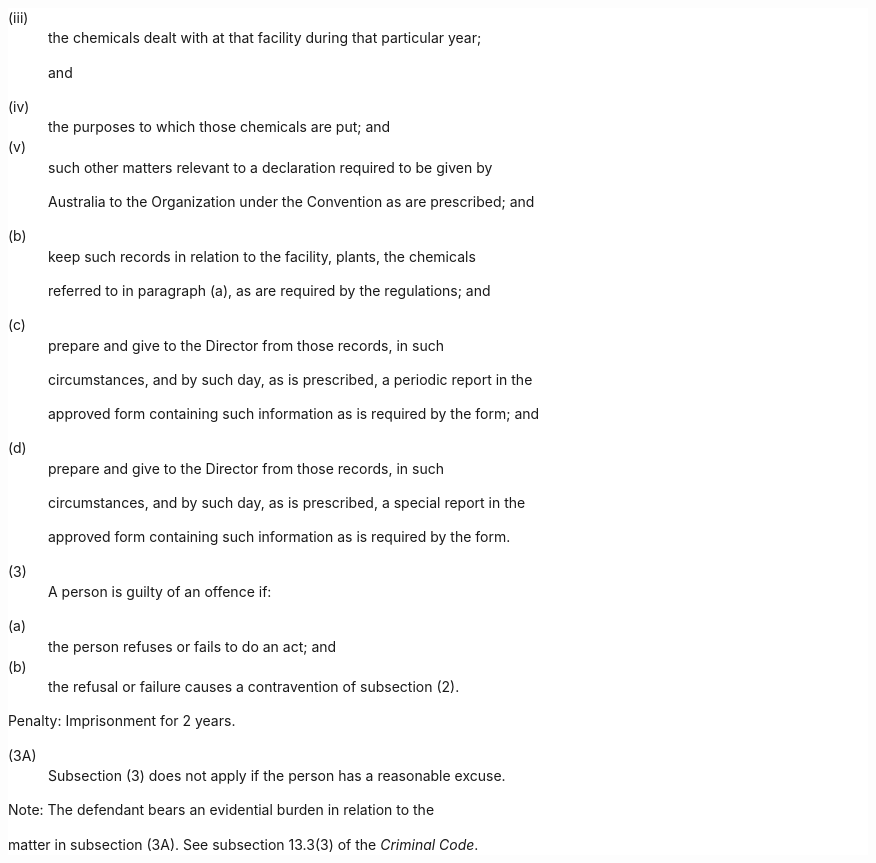 <dt>(iii)</dt><dd>the chemicals dealt with at that facility during that particular year;

and</dd>

<dt>(iv)</dt><dd>the purposes to which those chemicals are put; and</dd>

<dt>(v)</dt><dd>such other matters relevant to a declaration required to be given by

Australia to the Organization under the Convention as are prescribed; and

</dd>

</dl></dl></dl></dl>

<dl compact=""><dl compact=""><dl compact="">

<dt>(b)</dt><dd>keep such records in relation to the facility, plants, the chemicals

referred to in paragraph (a), as are required by the regulations; and</dd>

<dt>(c)</dt><dd>prepare and give to the Director from those records, in such

circumstances, and by such day, as is prescribed, a periodic report in the

approved form containing such information as is required by the form; and</dd>

<dt>(d)</dt><dd>prepare and give to the Director from those records, in such

circumstances, and by such day, as is prescribed, a special report in the

approved form containing such information as is required by the form.

</dd>

</dl></dl></dl>

<dl compact=""><dl compact="">

<dt>(3)</dt><dd>A person is guilty of an offence if:

</dd> </dl></dl>

<dl compact=""><dl compact=""><dl compact="">

<dt>(a)</dt><dd>the person refuses or fails to do an act; and</dd>

<dt>(b)</dt><dd>the refusal or failure causes a contravention of subsection&#160;(2).

</dd>

</dl></dl></dl>

Penalty:	Imprisonment for 2 years.

<dl compact=""><dl compact="">

<dt>(3A)</dt><dd>Subsection&#160;(3) does not apply if the person has a reasonable excuse.

</dd> </dl></dl>

<dl compact=""><dl compact="">

Note:	The defendant bears an evidential burden in relation to the

matter in subsection&#160;(3A). See subsection 13.3(3) of the _Criminal Code_.
